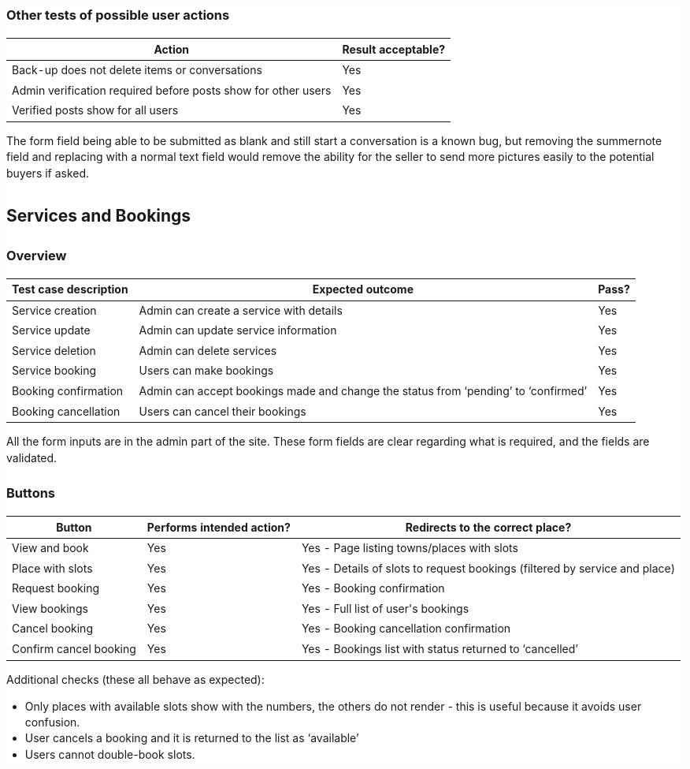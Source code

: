 
### Other tests of possible user actions
| Action | Result acceptable? |
| ---- | ---- |
| Back-up does not delete items or conversations | Yes |
| Admin verification required before posts show for other users | Yes |
| Verified posts show for all users | Yes |

The form field being able to be submitted as blank and still start a conversation is a known bug, but removing the summernote field and replacing with a normal text field would remove the ability for the seller to send more pictures easily to the potential buyers if asked.

## Services and Bookings
### Overview
| Test case description | Expected outcome | Pass? |
| ---- | ---- | ---- |
| Service creation | Admin can create a service with details | Yes |
| Service update | Admin can update service information | Yes |
| Service deletion | Admin can delete services | Yes |
| Service booking | Users can make bookings | Yes |
| Booking confirmation | Admin can accept bookings made and change the status from ‘pending’ to ‘confirmed’ | Yes |
| Booking cancellation | Users can cancel their bookings | Yes |

All the form inputs are in the admin part of the site. These form fields are clear regarding what is required, and the fields are validated.

### Buttons
| Button | Performs intended action? | Redirects to the correct place? |
| ---- | ----- | ----- |
| View and book | Yes | Yes - Page listing towns/places with slots |
| Place with slots | Yes | Yes - Details of slots to request bookings (filtered by service and place) |
| Request booking | Yes | Yes - Booking confirmation |
| View bookings | Yes | Yes - Full list of user's bookings |
| Cancel booking | Yes | Yes - Booking cancellation confirmation |
| Confirm cancel booking | Yes | Yes - Bookings list with status returned to ‘cancelled’ |

Additional checks (these all behave as expected):
- Only places with available slots show with the numbers, the others do not render - this is useful because it avoids user confusion.
- User cancels a booking and it is returned to the list as ‘available’
- Users cannot double-book slots.
